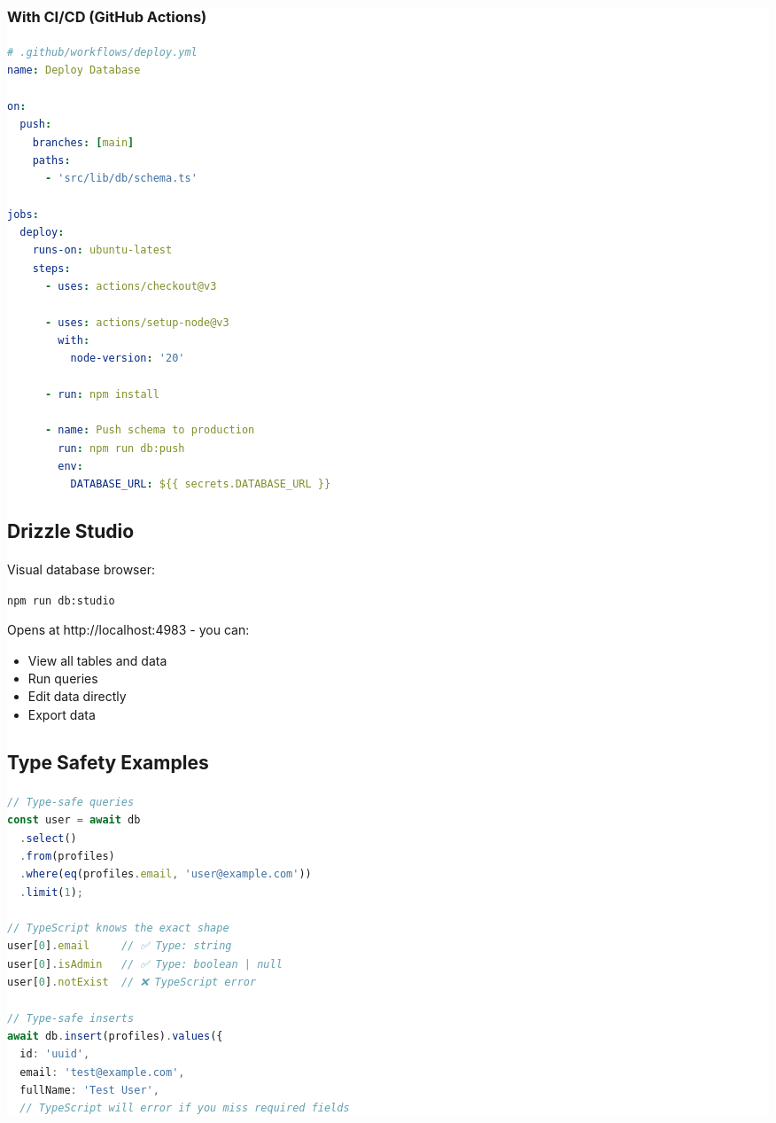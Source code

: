 ### With CI/CD (GitHub Actions)

```yaml
# .github/workflows/deploy.yml
name: Deploy Database

on:
  push:
    branches: [main]
    paths:
      - 'src/lib/db/schema.ts'

jobs:
  deploy:
    runs-on: ubuntu-latest
    steps:
      - uses: actions/checkout@v3

      - uses: actions/setup-node@v3
        with:
          node-version: '20'

      - run: npm install

      - name: Push schema to production
        run: npm run db:push
        env:
          DATABASE_URL: ${{ secrets.DATABASE_URL }}
```

## Drizzle Studio

Visual database browser:

```bash
npm run db:studio
```

Opens at http://localhost:4983 - you can:
- View all tables and data
- Run queries
- Edit data directly
- Export data

## Type Safety Examples

```typescript
// Type-safe queries
const user = await db
  .select()
  .from(profiles)
  .where(eq(profiles.email, 'user@example.com'))
  .limit(1);

// TypeScript knows the exact shape
user[0].email     // ✅ Type: string
user[0].isAdmin   // ✅ Type: boolean | null
user[0].notExist  // ❌ TypeScript error

// Type-safe inserts
await db.insert(profiles).values({
  id: 'uuid',
  email: 'test@example.com',
  fullName: 'Test User',
  // TypeScript will error if you miss required fields
```